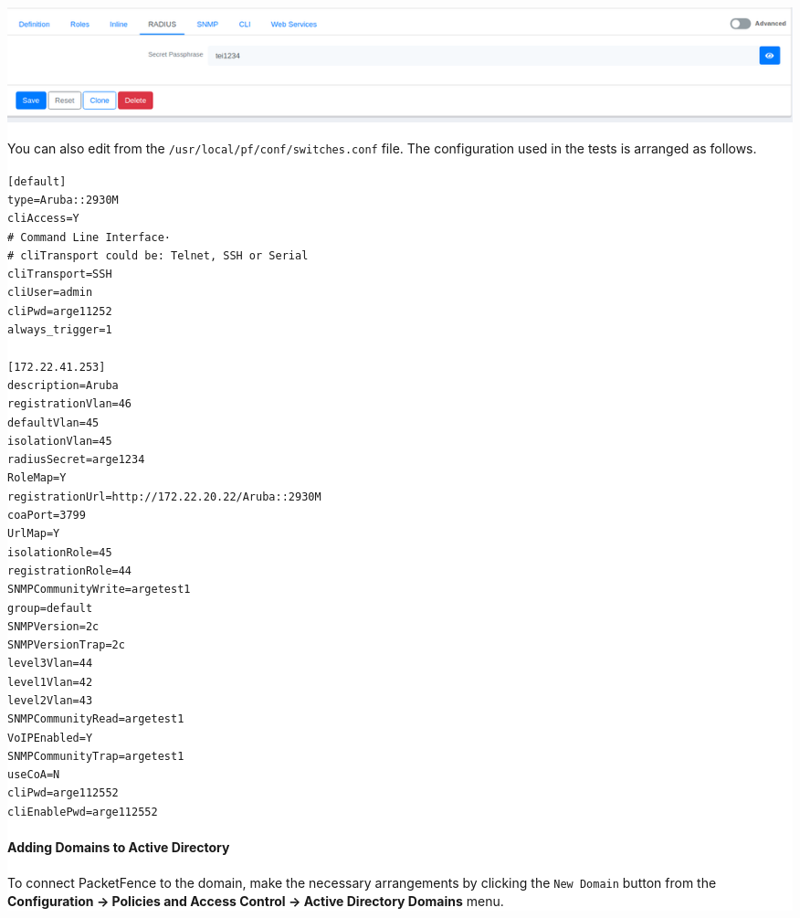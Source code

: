 ![radius-tab](images/add_switch4.png)

You can also edit from the `/usr/local/pf/conf/switches.conf` file. The
configuration used in the tests is arranged as follows.

```
[default]
type=Aruba::2930M
cliAccess=Y
# Command Line Interface·
# cliTransport could be: Telnet, SSH or Serial
cliTransport=SSH
cliUser=admin
cliPwd=arge11252
always_trigger=1

[172.22.41.253]
description=Aruba
registrationVlan=46
defaultVlan=45
isolationVlan=45
radiusSecret=arge1234
RoleMap=Y
registrationUrl=http://172.22.20.22/Aruba::2930M
coaPort=3799
UrlMap=Y
isolationRole=45
registrationRole=44
SNMPCommunityWrite=argetest1
group=default
SNMPVersion=2c
SNMPVersionTrap=2c
level3Vlan=44
level1Vlan=42
level2Vlan=43
SNMPCommunityRead=argetest1
VoIPEnabled=Y
SNMPCommunityTrap=argetest1
useCoA=N
cliPwd=arge112552
cliEnablePwd=arge112552
```

#### Adding Domains to Active Directory

To connect PacketFence to the domain, make the necessary arrangements by
clicking the `New Domain` button from the **Configuration -> Policies and Access
Control -> Active Directory Domains** menu.
